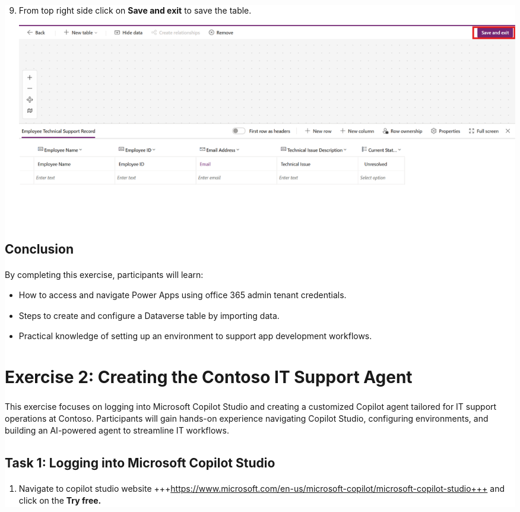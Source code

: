 

9.  From top right side click on **Save and exit** to save the table.

    ![](./media/image28.png)


## Conclusion

By completing this exercise, participants will learn:

- How to access and navigate Power Apps using office 365 admin tenant credentials.

- Steps to create and configure a Dataverse table by importing data.

- Practical knowledge of setting up an environment to support app
  development workflows.

#  Exercise 2: Creating the Contoso IT Support Agent

This exercise focuses on logging into Microsoft Copilot Studio and
creating a customized Copilot agent tailored for IT support operations
at Contoso. Participants will gain hands-on experience navigating
Copilot Studio, configuring environments, and building an AI-powered
agent to streamline IT workflows.

## Task 1: Logging into Microsoft Copilot Studio

1.  Navigate to copilot studio website +++https://www.microsoft.com/en-us/microsoft-copilot/microsoft-copilot-studio+++ and click on the **Try free.**
